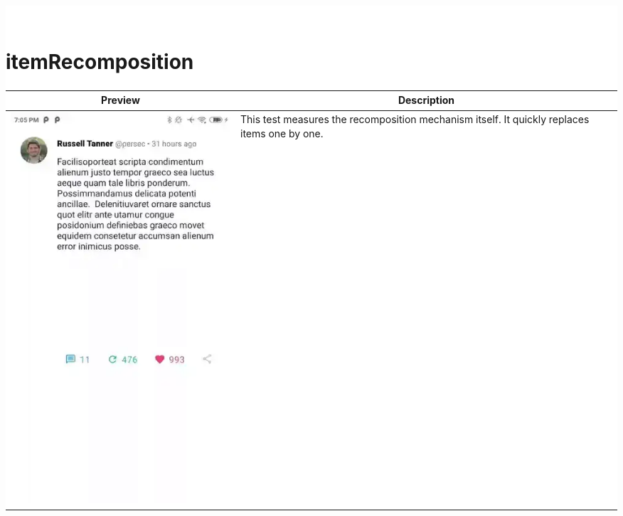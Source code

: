 <br/>

# itemRecomposition

Preview | Description
----- | -----
| ![itemRecomposition](image/itemRecomposition.webp) | This test measures the recomposition mechanism itself. It quickly replaces items one by one. |
